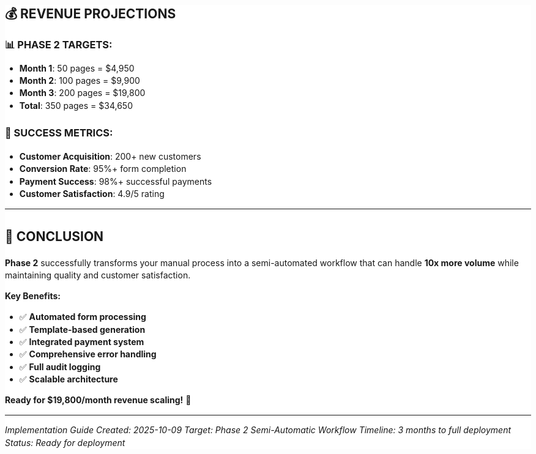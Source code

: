 
## 💰 **REVENUE PROJECTIONS**

### **📊 PHASE 2 TARGETS:**

- **Month 1**: 50 pages = $4,950
- **Month 2**: 100 pages = $9,900
- **Month 3**: 200 pages = $19,800
- **Total**: 350 pages = $34,650

### **🎯 SUCCESS METRICS:**

- **Customer Acquisition**: 200+ new customers
- **Conversion Rate**: 95%+ form completion
- **Payment Success**: 98%+ successful payments
- **Customer Satisfaction**: 4.9/5 rating

---

## 🎉 **CONCLUSION**

**Phase 2** successfully transforms your manual process into a semi-automated workflow that can handle **10x more volume** while maintaining quality and customer satisfaction.

**Key Benefits:**
- ✅ **Automated form processing**
- ✅ **Template-based generation**
- ✅ **Integrated payment system**
- ✅ **Comprehensive error handling**
- ✅ **Full audit logging**
- ✅ **Scalable architecture**

**Ready for $19,800/month revenue scaling!** 🚀

---

*Implementation Guide Created: 2025-10-09*
*Target: Phase 2 Semi-Automatic Workflow*
*Timeline: 3 months to full deployment*
*Status: Ready for deployment*
